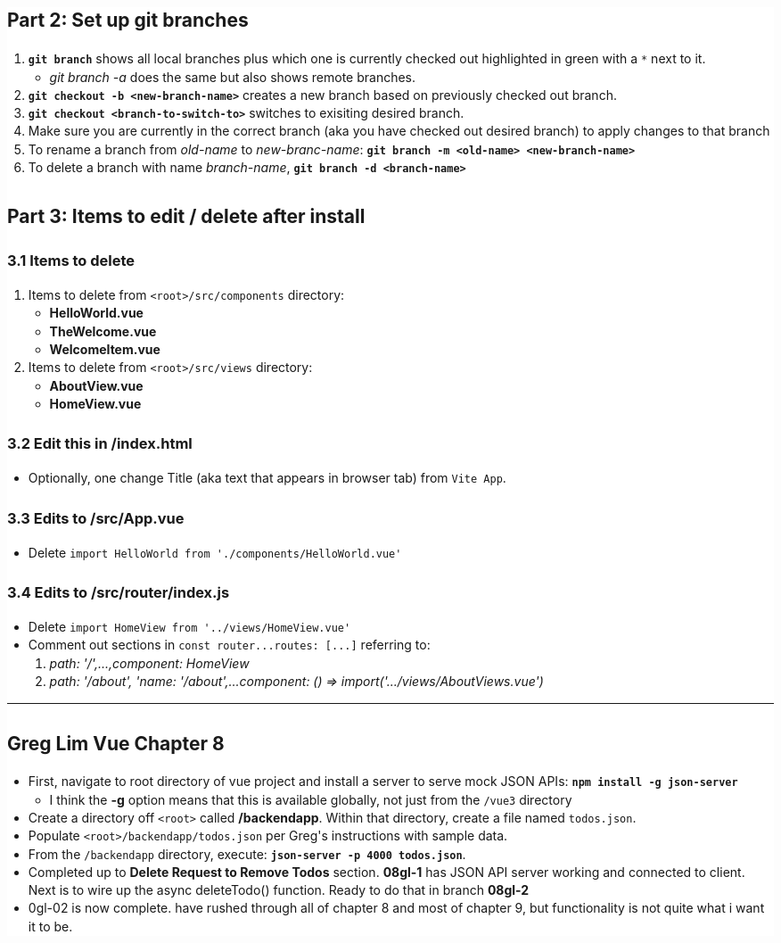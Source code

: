 ## Part 2: Set up git branches
1. **`git branch`** shows all local branches plus which one is currently checked out highlighted in green with a `*` next to it.
	* *git branch -a* does the same but also shows remote branches.    
1. **`git checkout -b <new-branch-name>`** creates a new branch based on previously checked out branch.
1. **`git checkout <branch-to-switch-to>`** switches to exisiting desired branch.
1. Make sure you are currently in the correct branch (aka you have checked out desired branch) to apply changes to that branch
1. To rename a branch from *old-name* to *new-branc-name*: **`git branch -m <old-name> <new-branch-name>`**
1. To delete a branch with name *branch-name*, **`git branch -d <branch-name>`**

## Part 3: Items to edit / delete after install
### 3.1 Items to delete
1. Items to delete from `<root>/src/components` directory:
	* **HelloWorld.vue**
	* **TheWelcome.vue**
	* **WelcomeItem.vue**
1. Items to delete from `<root>/src/views` directory:
	* **AboutView.vue**
	* **HomeView.vue**

### 3.2 Edit this in /index.html
* Optionally, one change Title (aka text that appears in browser tab) from `Vite App`. 

### 3.3 Edits to /src/App.vue
* Delete `import HelloWorld from './components/HelloWorld.vue'`

### 3.4 Edits to /src/router/index.js
* Delete `import HomeView from '../views/HomeView.vue'`
* Comment out sections in `const router...routes: [...]` referring to:
	1. *path: '/',...,component: HomeView* 
	1. *path: '/about', 'name: '/about',...component: () => import('.../views/AboutViews.vue')*

***

## Greg Lim Vue Chapter 8
* First, navigate to root directory of vue project and install a server to serve mock JSON APIs: **`npm install -g json-server`**
	* I think the **-g** option means that this is available globally, not just from the `/vue3` directory
* Create a directory off `<root>` called **/backendapp**. Within that directory, create a file named `todos.json`. 
* Populate `<root>/backendapp/todos.json` per Greg's instructions with sample data.
* From the `/backendapp` directory, execute: **`json-server -p 4000 todos.json`**.
* Completed up to **Delete Request to Remove Todos** section. **08gl-1** has JSON API server working and connected to client. Next is to wire up the async deleteTodo() function. Ready to do that in branch **08gl-2**
* 0gl-02 is now complete. have rushed through all of chapter 8 and most of chapter 9, but functionality is not quite what i want it to be.
